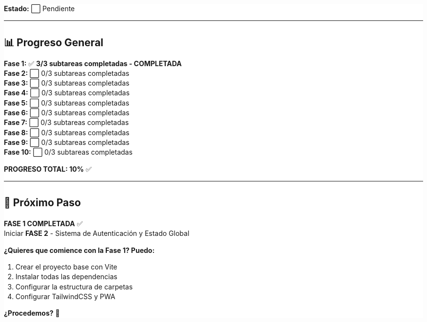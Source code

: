 **Estado:** ⬜ Pendiente

---

## 📊 Progreso General

**Fase 1:** ✅ **3/3 subtareas completadas - COMPLETADA**  
**Fase 2:** ⬜ 0/3 subtareas completadas  
**Fase 3:** ⬜ 0/3 subtareas completadas  
**Fase 4:** ⬜ 0/3 subtareas completadas  
**Fase 5:** ⬜ 0/3 subtareas completadas  
**Fase 6:** ⬜ 0/3 subtareas completadas  
**Fase 7:** ⬜ 0/3 subtareas completadas  
**Fase 8:** ⬜ 0/3 subtareas completadas  
**Fase 9:** ⬜ 0/3 subtareas completadas  
**Fase 10:** ⬜ 0/3 subtareas completadas  

**PROGRESO TOTAL: 10%** ✅

---

## 🎯 Próximo Paso
**FASE 1 COMPLETADA** ✅  
Iniciar **FASE 2** - Sistema de Autenticación y Estado Global

**¿Quieres que comience con la Fase 1? Puedo:**
1. Crear el proyecto base con Vite
2. Instalar todas las dependencias
3. Configurar la estructura de carpetas
4. Configurar TailwindCSS y PWA

**¿Procedemos?** 🚀